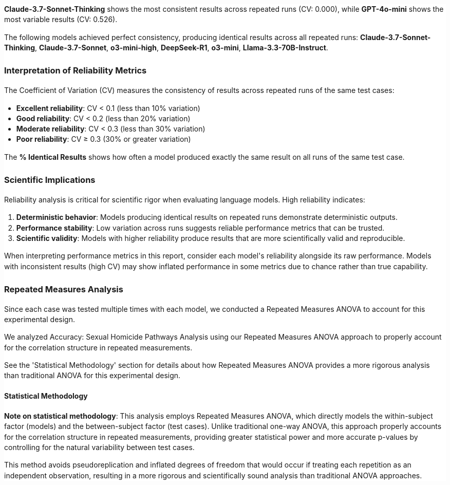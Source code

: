 **Claude-3.7-Sonnet-Thinking** shows the most consistent results across repeated runs (CV: 0.000), while **GPT-4o-mini** shows the most variable results (CV: 0.526).

The following models achieved perfect consistency, producing identical results across all repeated runs: **Claude-3.7-Sonnet-Thinking**, **Claude-3.7-Sonnet**, **o3-mini-high**, **DeepSeek-R1**, **o3-mini**, **Llama-3.3-70B-Instruct**.

### Interpretation of Reliability Metrics

The Coefficient of Variation (CV) measures the consistency of results across repeated runs of the same test cases:

- **Excellent reliability**: CV < 0.1 (less than 10% variation)
- **Good reliability**: CV < 0.2 (less than 20% variation)
- **Moderate reliability**: CV < 0.3 (less than 30% variation)
- **Poor reliability**: CV ≥ 0.3 (30% or greater variation)

The **% Identical Results** shows how often a model produced exactly the same result on all runs of the same test case.

### Scientific Implications

Reliability analysis is critical for scientific rigor when evaluating language models. High reliability indicates:

1. **Deterministic behavior**: Models producing identical results on repeated runs demonstrate deterministic outputs.
2. **Performance stability**: Low variation across runs suggests reliable performance metrics that can be trusted.
3. **Scientific validity**: Models with higher reliability produce results that are more scientifically valid and reproducible.

When interpreting performance metrics in this report, consider each model's reliability alongside its raw performance. Models with inconsistent results (high CV) may show inflated performance in some metrics due to chance rather than true capability.

### Repeated Measures Analysis

Since each case was tested multiple times with each model, we conducted a Repeated Measures ANOVA to account for this experimental design.

We analyzed Accuracy: Sexual Homicide Pathways Analysis using our Repeated Measures ANOVA approach to properly account for the correlation structure in repeated measurements.

See the 'Statistical Methodology' section for details about how Repeated Measures ANOVA provides a more rigorous analysis than traditional ANOVA for this experimental design.

#### Statistical Methodology

**Note on statistical methodology**: This analysis employs Repeated Measures ANOVA, which directly models the within-subject factor (models) and the between-subject factor (test cases). Unlike traditional one-way ANOVA, this approach properly accounts for the correlation structure in repeated measurements, providing greater statistical power and more accurate p-values by controlling for the natural variability between test cases.

This method avoids pseudoreplication and inflated degrees of freedom that would occur if treating each repetition as an independent observation, resulting in a more rigorous and scientifically sound analysis than traditional ANOVA approaches.
